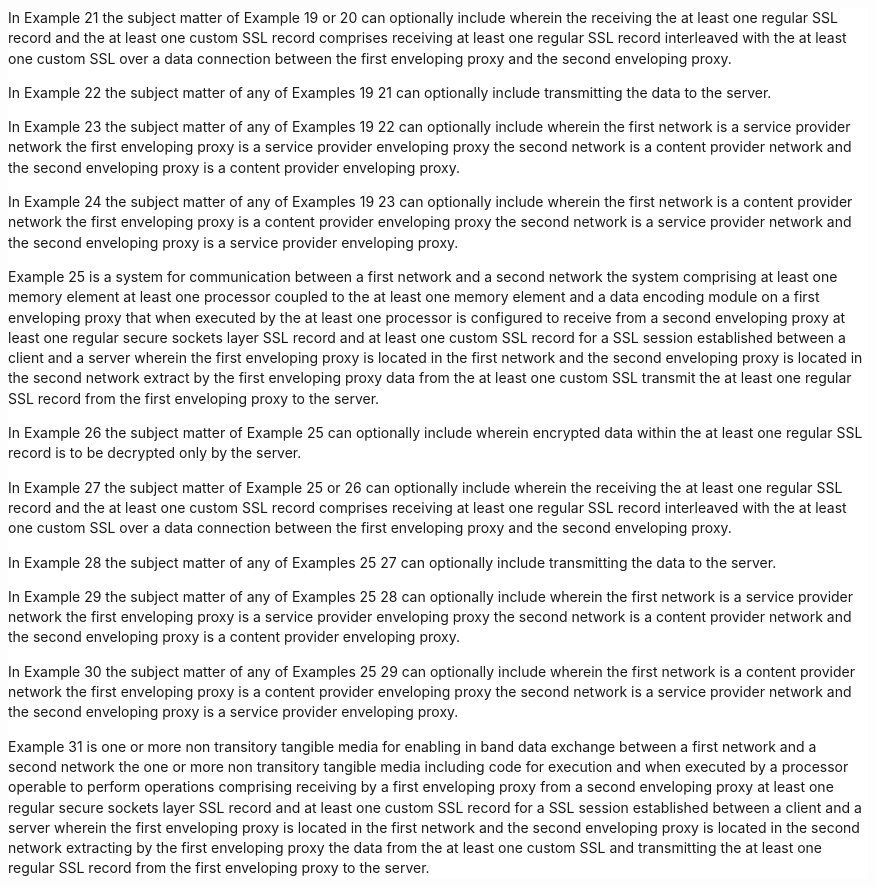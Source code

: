 In Example 21 the subject matter of Example 19 or 20 can optionally include wherein the receiving the at least one regular SSL record and the at least one custom SSL record comprises receiving at least one regular SSL record interleaved with the at least one custom SSL over a data connection between the first enveloping proxy and the second enveloping proxy.

In Example 22 the subject matter of any of Examples 19 21 can optionally include transmitting the data to the server.

In Example 23 the subject matter of any of Examples 19 22 can optionally include wherein the first network is a service provider network the first enveloping proxy is a service provider enveloping proxy the second network is a content provider network and the second enveloping proxy is a content provider enveloping proxy.

In Example 24 the subject matter of any of Examples 19 23 can optionally include wherein the first network is a content provider network the first enveloping proxy is a content provider enveloping proxy the second network is a service provider network and the second enveloping proxy is a service provider enveloping proxy.

Example 25 is a system for communication between a first network and a second network the system comprising at least one memory element at least one processor coupled to the at least one memory element and a data encoding module on a first enveloping proxy that when executed by the at least one processor is configured to receive from a second enveloping proxy at least one regular secure sockets layer SSL record and at least one custom SSL record for a SSL session established between a client and a server wherein the first enveloping proxy is located in the first network and the second enveloping proxy is located in the second network extract by the first enveloping proxy data from the at least one custom SSL transmit the at least one regular SSL record from the first enveloping proxy to the server.

In Example 26 the subject matter of Example 25 can optionally include wherein encrypted data within the at least one regular SSL record is to be decrypted only by the server.

In Example 27 the subject matter of Example 25 or 26 can optionally include wherein the receiving the at least one regular SSL record and the at least one custom SSL record comprises receiving at least one regular SSL record interleaved with the at least one custom SSL over a data connection between the first enveloping proxy and the second enveloping proxy.

In Example 28 the subject matter of any of Examples 25 27 can optionally include transmitting the data to the server.

In Example 29 the subject matter of any of Examples 25 28 can optionally include wherein the first network is a service provider network the first enveloping proxy is a service provider enveloping proxy the second network is a content provider network and the second enveloping proxy is a content provider enveloping proxy.

In Example 30 the subject matter of any of Examples 25 29 can optionally include wherein the first network is a content provider network the first enveloping proxy is a content provider enveloping proxy the second network is a service provider network and the second enveloping proxy is a service provider enveloping proxy.

Example 31 is one or more non transitory tangible media for enabling in band data exchange between a first network and a second network the one or more non transitory tangible media including code for execution and when executed by a processor operable to perform operations comprising receiving by a first enveloping proxy from a second enveloping proxy at least one regular secure sockets layer SSL record and at least one custom SSL record for a SSL session established between a client and a server wherein the first enveloping proxy is located in the first network and the second enveloping proxy is located in the second network extracting by the first enveloping proxy the data from the at least one custom SSL and transmitting the at least one regular SSL record from the first enveloping proxy to the server.
